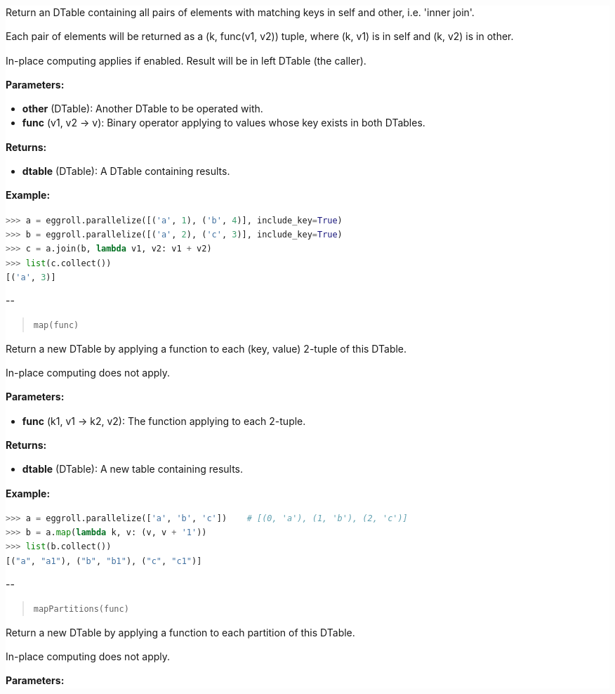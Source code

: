 Return an DTable containing all pairs of elements with matching keys in self and other, i.e. 'inner join'.

Each pair of elements will be returned as a (k, func(v1, v2)) tuple, where (k, v1) is in self and (k, v2) is in other.

In-place computing applies if enabled. Result will be in left DTable (the caller).

**Parameters:**

+ **other** (DTable): Another DTable to be operated with.
+ **func** (v1, v2 -> v): Binary operator applying to values whose key exists in both DTables.

**Returns:**

+ **dtable** (DTable): A DTable containing results.

**Example:**


``` python
>>> a = eggroll.parallelize([('a', 1), ('b', 4)], include_key=True)
>>> b = eggroll.parallelize([('a', 2), ('c', 3)], include_key=True)
>>> c = a.join(b, lambda v1, v2: v1 + v2)
>>> list(c.collect())
[('a', 3)]

```

--

>`map(func)`

Return a new DTable by applying a function to each (key, value) 2-tuple of this DTable.

In-place computing does not apply.

**Parameters:**

+ **func** (k1, v1 -> k2, v2): The function applying to each 2-tuple.

**Returns:**

+ **dtable** (DTable): A new table containing results.

**Example:**

``` python
>>> a = eggroll.parallelize(['a', 'b', 'c'])    # [(0, 'a'), (1, 'b'), (2, 'c')]
>>> b = a.map(lambda k, v: (v, v + '1'))
>>> list(b.collect())
[("a", "a1"), ("b", "b1"), ("c", "c1")]
```
--

>`mapPartitions(func)`

Return a new DTable by applying a function to each partition of this DTable.

In-place computing does not apply.

**Parameters:**
